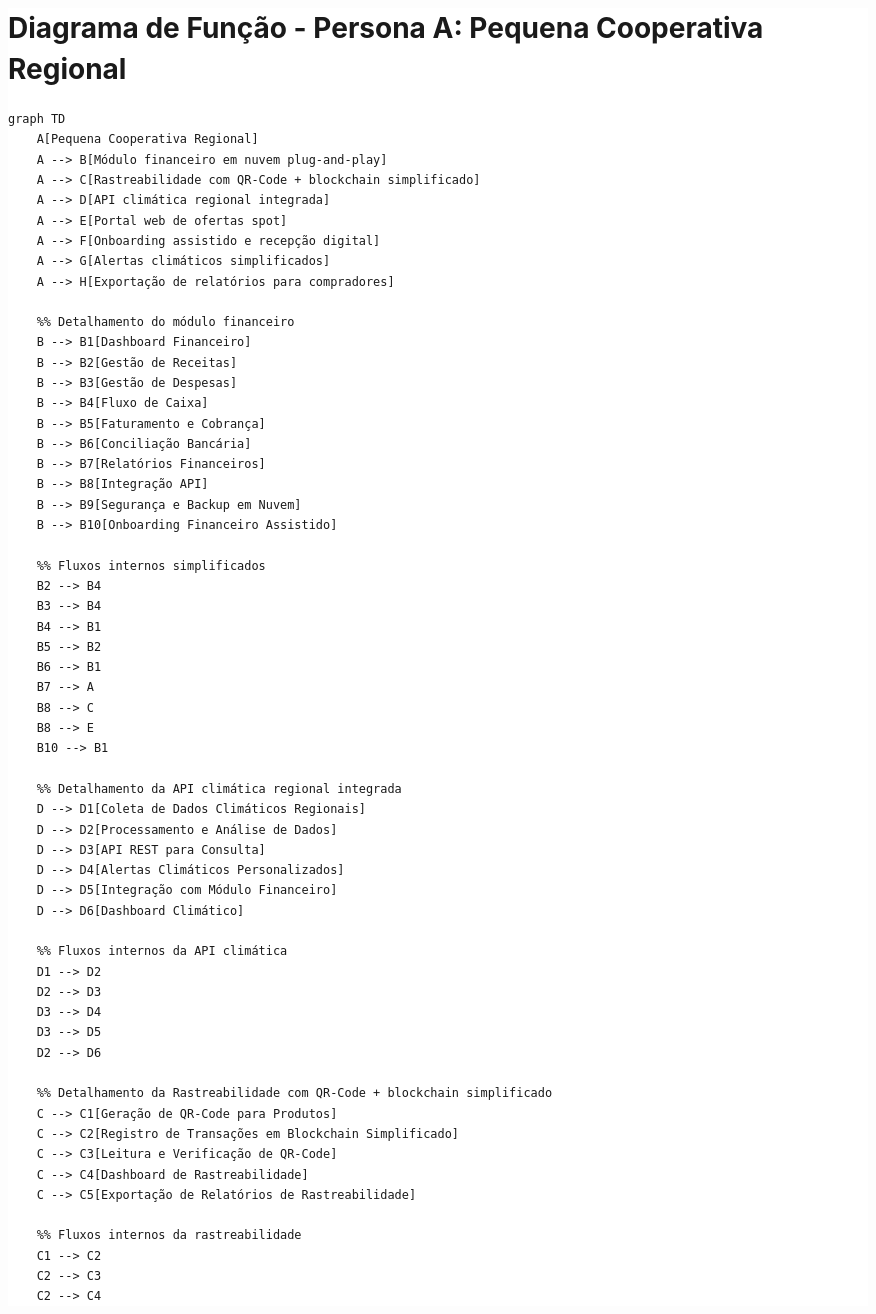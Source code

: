 # Diagrama de Função - Persona A: Pequena Cooperativa Regional

```mermaid
graph TD
    A[Pequena Cooperativa Regional]
    A --> B[Módulo financeiro em nuvem plug-and-play]
    A --> C[Rastreabilidade com QR-Code + blockchain simplificado]
    A --> D[API climática regional integrada]
    A --> E[Portal web de ofertas spot]
    A --> F[Onboarding assistido e recepção digital]
    A --> G[Alertas climáticos simplificados]
    A --> H[Exportação de relatórios para compradores]

    %% Detalhamento do módulo financeiro
    B --> B1[Dashboard Financeiro]
    B --> B2[Gestão de Receitas]
    B --> B3[Gestão de Despesas]
    B --> B4[Fluxo de Caixa]
    B --> B5[Faturamento e Cobrança]
    B --> B6[Conciliação Bancária]
    B --> B7[Relatórios Financeiros]
    B --> B8[Integração API]
    B --> B9[Segurança e Backup em Nuvem]
    B --> B10[Onboarding Financeiro Assistido]

    %% Fluxos internos simplificados
    B2 --> B4
    B3 --> B4
    B4 --> B1
    B5 --> B2
    B6 --> B1
    B7 --> A
    B8 --> C
    B8 --> E
    B10 --> B1

    %% Detalhamento da API climática regional integrada
    D --> D1[Coleta de Dados Climáticos Regionais]
    D --> D2[Processamento e Análise de Dados]
    D --> D3[API REST para Consulta]
    D --> D4[Alertas Climáticos Personalizados]
    D --> D5[Integração com Módulo Financeiro]
    D --> D6[Dashboard Climático]

    %% Fluxos internos da API climática
    D1 --> D2
    D2 --> D3
    D3 --> D4
    D3 --> D5
    D2 --> D6

    %% Detalhamento da Rastreabilidade com QR-Code + blockchain simplificado
    C --> C1[Geração de QR-Code para Produtos]
    C --> C2[Registro de Transações em Blockchain Simplificado]
    C --> C3[Leitura e Verificação de QR-Code]
    C --> C4[Dashboard de Rastreabilidade]
    C --> C5[Exportação de Relatórios de Rastreabilidade]

    %% Fluxos internos da rastreabilidade
    C1 --> C2
    C2 --> C3
    C2 --> C4
```